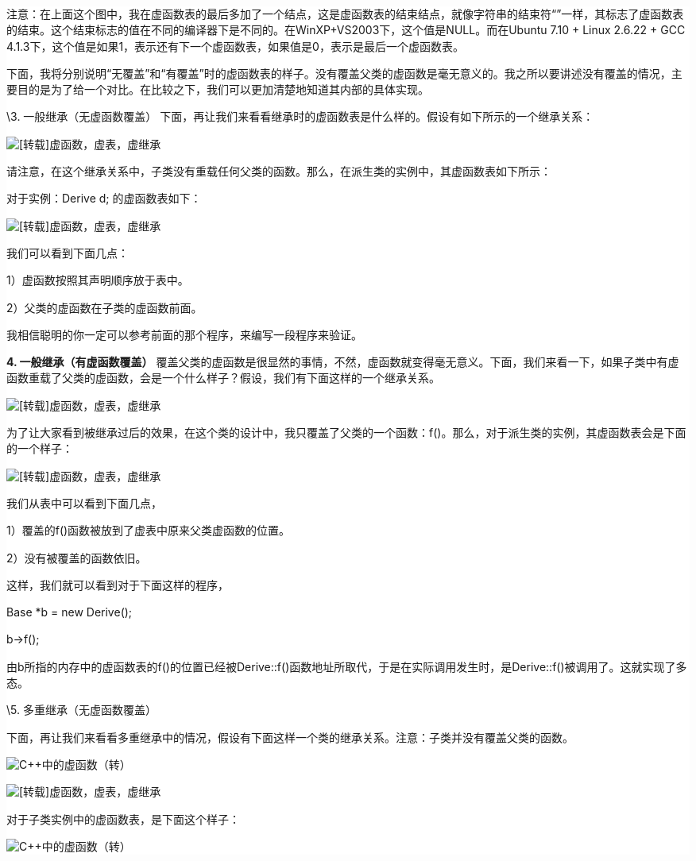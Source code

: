  

注意：在上面这个图中，我在虚函数表的最后多加了一个结点，这是虚函数表的结束结点，就像字符串的结束符“”一样，其标志了虚函数表的结束。这个结束标志的值在不同的编译器下是不同的。在WinXP+VS2003下，这个值是NULL。而在Ubuntu 7.10 + Linux 2.6.22 + GCC 4.1.3下，这个值是如果1，表示还有下一个虚函数表，如果值是0，表示是最后一个虚函数表。

下面，我将分别说明“无覆盖”和“有覆盖”时的虚函数表的样子。没有覆盖父类的虚函数是毫无意义的。我之所以要讲述没有覆盖的情况，主要目的是为了给一个对比。在比较之下，我们可以更加清楚地知道其内部的具体实现。

\3. 一般继承（无虚函数覆盖）
下面，再让我们来看看继承时的虚函数表是什么样的。假设有如下所示的一个继承关系：

 ![[转载]虚函数，虚表，虚继承](http://fmn.rrfmn.com/fmn051/20110427/2140/b_large_zaOU_32e700003cab5c41.jpg)

请注意，在这个继承关系中，子类没有重载任何父类的函数。那么，在派生类的实例中，其虚函数表如下所示：

对于实例：Derive d; 的虚函数表如下：

 ![[转载]虚函数，虚表，虚继承](http://fmn.rrfmn.com/fmn048/20110427/2140/b_large_Dqit_5ccb000006f05c44.jpg)

我们可以看到下面几点：

1）虚函数按照其声明顺序放于表中。

2）父类的虚函数在子类的虚函数前面。

我相信聪明的你一定可以参考前面的那个程序，来编写一段程序来验证。

**4. 一般继承（有虚函数覆盖）**
  覆盖父类的虚函数是很显然的事情，不然，虚函数就变得毫无意义。下面，我们来看一下，如果子类中有虚函数重载了父类的虚函数，会是一个什么样子？假设，我们有下面这样的一个继承关系。

 ![[转载]虚函数，虚表，虚继承](http://fmn.rrfmn.com/fmn048/20110427/2140/b_large_i1SW_17e4000016925c3f.jpg)

  为了让大家看到被继承过后的效果，在这个类的设计中，我只覆盖了父类的一个函数：f()。那么，对于派生类的实例，其虚函数表会是下面的一个样子：

 ![[转载]虚函数，虚表，虚继承](http://fmn.xnpic.com/fmn050/20110427/2140/b_large_C9zM_1d8c00011e315c71.jpg)

我们从表中可以看到下面几点，

1）覆盖的f()函数被放到了虚表中原来父类虚函数的位置。

2）没有被覆盖的函数依旧。

这样，我们就可以看到对于下面这样的程序，

Base *b = new Derive();

b->f();

由b所指的内存中的虚函数表的f()的位置已经被Derive::f()函数地址所取代，于是在实际调用发生时，是Derive::f()被调用了。这就实现了多态。

\5. 多重继承（无虚函数覆盖）

下面，再让我们来看看多重继承中的情况，假设有下面这样一个类的继承关系。注意：子类并没有覆盖父类的函数。

![C++中的虚函数（转）](http://p.blog.csdn.net/p_w_picpaths/p_blog_csdn_net/haoel/15190/o_Drawing1.jpg)

 ![[转载]虚函数，虚表，虚继承](http://fmn.rrfmn.com/fmn054/20110427/2140/b_large_eBTt_1a870001f5805c40.jpg)

对于子类实例中的虚函数表，是下面这个样子：

![C++中的虚函数（转）](http://p.blog.csdn.net/p_w_picpaths/p_blog_csdn_net/haoel/15190/o_vtable4.JPG)
